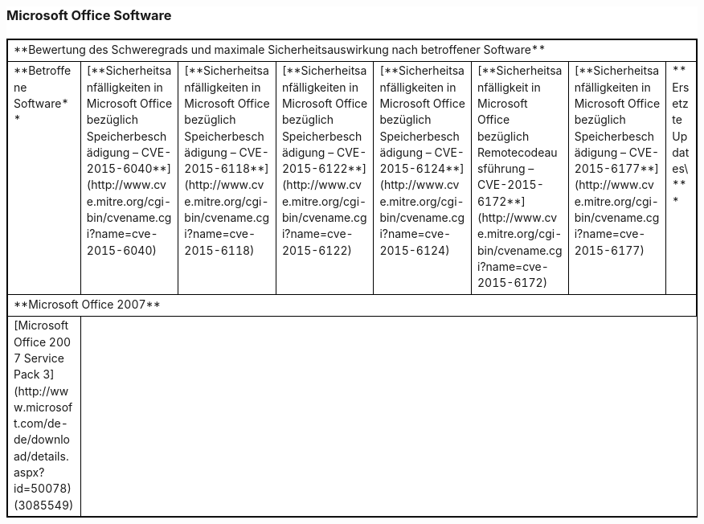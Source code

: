 ### Microsoft Office Software

<p> </p>
<table style="border:1px solid black;">
<tr>
<td style="border:1px solid black;" colspan="8">
**Bewertung des Schweregrads und maximale Sicherheitsauswirkung nach betroffener Software**

</td>
</tr>
<tr>
<td style="border:1px solid black;">
**Betroffene Software**

</td>
<td style="border:1px solid black;">
[**Sicherheitsanfälligkeiten in Microsoft Office bezüglich Speicherbeschädigung – CVE-2015-6040**](http://www.cve.mitre.org/cgi-bin/cvename.cgi?name=cve-2015-6040)

</td>
<td style="border:1px solid black;">
[**Sicherheitsanfälligkeiten in Microsoft Office bezüglich Speicherbeschädigung – CVE-2015-6118**](http://www.cve.mitre.org/cgi-bin/cvename.cgi?name=cve-2015-6118)

</td>
<td style="border:1px solid black;">
[**Sicherheitsanfälligkeiten in Microsoft Office bezüglich Speicherbeschädigung – CVE-2015-6122**](http://www.cve.mitre.org/cgi-bin/cvename.cgi?name=cve-2015-6122)

</td>
<td style="border:1px solid black;">
[**Sicherheitsanfälligkeiten in Microsoft Office bezüglich Speicherbeschädigung – CVE-2015-6124**](http://www.cve.mitre.org/cgi-bin/cvename.cgi?name=cve-2015-6124)

</td>
<td style="border:1px solid black;">
[**Sicherheitsanfälligkeit in Microsoft Office bezüglich Remotecodeausführung – CVE-2015-6172**](http://www.cve.mitre.org/cgi-bin/cvename.cgi?name=cve-2015-6172)

</td>
<td style="border:1px solid black;">
[**Sicherheitsanfälligkeiten in Microsoft Office bezüglich Speicherbeschädigung – CVE-2015-6177**](http://www.cve.mitre.org/cgi-bin/cvename.cgi?name=cve-2015-6177)

</td>
<td style="border:1px solid black;">
**Ersetzte Updates\***

</td>
</tr>
<tr>
<td style="border:1px solid black;" colspan="8">
**Microsoft Office 2007**

</td>
</tr>
<tr>
<td style="border:1px solid black;">
[Microsoft Office 2007 Service Pack 3](http://www.microsoft.com/de-de/download/details.aspx?id=50078)  
(3085549)
